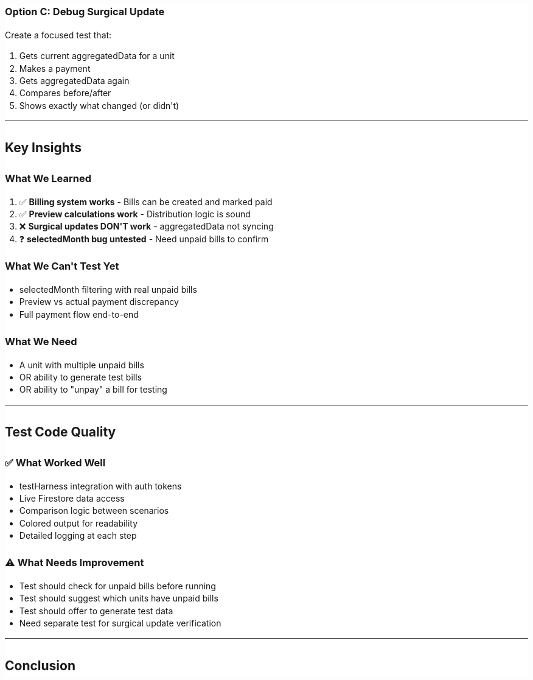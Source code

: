 ### Option C: Debug Surgical Update
Create a focused test that:
1. Gets current aggregatedData for a unit
2. Makes a payment
3. Gets aggregatedData again
4. Compares before/after
5. Shows exactly what changed (or didn't)

---

## Key Insights

### What We Learned
1. ✅ **Billing system works** - Bills can be created and marked paid
2. ✅ **Preview calculations work** - Distribution logic is sound
3. ❌ **Surgical updates DON'T work** - aggregatedData not syncing
4. ❓ **selectedMonth bug untested** - Need unpaid bills to confirm

### What We Can't Test Yet
- selectedMonth filtering with real unpaid bills
- Preview vs actual payment discrepancy
- Full payment flow end-to-end

### What We Need
- A unit with multiple unpaid bills
- OR ability to generate test bills
- OR ability to "unpay" a bill for testing

---

## Test Code Quality

### ✅ What Worked Well
- testHarness integration with auth tokens
- Live Firestore data access
- Comparison logic between scenarios
- Colored output for readability
- Detailed logging at each step

### ⚠️ What Needs Improvement
- Test should check for unpaid bills before running
- Test should suggest which units have unpaid bills
- Test should offer to generate test data
- Need separate test for surgical update verification

---

## Conclusion
